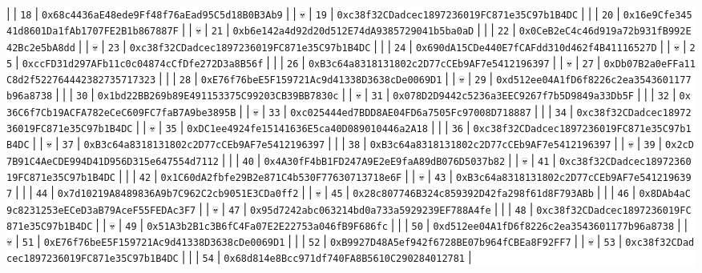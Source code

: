 |  | `18` | `0x68c4436aE48ede9Ff48f76aEad95C5d18B0B3Ab9` |
| 💀 | `19` | `0xc38f32CDadcec1897236019FC871e35C97b1B4DC` |
|  | `20` | `0x16e9Cfe34541d8601Da1fAb1707FE2B1b867887F` |
| 💀 | `21` | `0xb6e142a4d92d20d512E74dA9385729041b5ba0aD` |
|  | `22` | `0x0CeB2eC4c46d919a72b931fB992E42Bc2e5bA8dd` |
| 💀 | `23` | `0xc38f32CDadcec1897236019FC871e35C97b1B4DC` |
|  | `24` | `0x690dA15CDe440E7fCAFdd310d462f4B41116527D` |
| 💀 | `25` | `0xccFD31d297AFb11c0c04874cCfDfe272D3a8B56f` |
|  | `26` | `0xB3c64a8318131802c2D77cCEb9AF7e5412196397` |
| 💀 | `27` | `0xDb07B2a0eFFa11C8d2f522764442382735717323` |
|  | `28` | `0xE76f76beE5F159721Ac9d41338D3638cDe0069D1` |
| 💀 | `29` | `0xd512ee04A1fD6f8226c2ea3543601177b96a8738` |
|  | `30` | `0x1bd22BB269b89E491153375C99203CB39BB7830c` |
| 💀 | `31` | `0x078D2D9442c5236a3EEC9267f7b5D9849a33Db5F` |
|  | `32` | `0x36C6f7Cb19ACFA782eCeC609FC7faB7A9be3895B` |
| 💀 | `33` | `0xc025444ed7BDD8AE04FD6a7505Fc97008D718887` |
|  | `34` | `0xc38f32CDadcec1897236019FC871e35C97b1B4DC` |
| 💀 | `35` | `0xDC1ee4924fe15141636E5ca40D089010446a2A18` |
|  | `36` | `0xc38f32CDadcec1897236019FC871e35C97b1B4DC` |
| 💀 | `37` | `0xB3c64a8318131802c2D77cCEb9AF7e5412196397` |
|  | `38` | `0xB3c64a8318131802c2D77cCEb9AF7e5412196397` |
| 💀 | `39` | `0x2cD7B91C4AeCDE994D41D956D315e647554d7112` |
|  | `40` | `0x4A30fF4bB1FD247A9E2eE9faA89dB076D5037b82` |
| 💀 | `41` | `0xc38f32CDadcec1897236019FC871e35C97b1B4DC` |
|  | `42` | `0x1C60dA2fbfe29B2e871C4b530F77630713718e6F` |
| 💀 | `43` | `0xB3c64a8318131802c2D77cCEb9AF7e5412196397` |
|  | `44` | `0x7d10219A8489836A9b7C962C2cb9051E3CDa0ff2` |
| 💀 | `45` | `0x28c807746B324c859392D42fa298f61d8F793ABb` |
|  | `46` | `0x8DAb4aC9c8231253eECeD3aB79AceF55FEDAc3F7` |
| 💀 | `47` | `0x95d7242abc063214bd0a733a5929239EF788A4fe` |
|  | `48` | `0xc38f32CDadcec1897236019FC871e35C97b1B4DC` |
| 💀 | `49` | `0x51A3b2B1c3B6fC4Fa07E2E22753a046fB9F686fc` |
|  | `50` | `0xd512ee04A1fD6f8226c2ea3543601177b96a8738` |
| 💀 | `51` | `0xE76f76beE5F159721Ac9d41338D3638cDe0069D1` |
|  | `52` | `0xB9927D48A5ef942f6728BE07b964fCBEa8F92FF7` |
| 💀 | `53` | `0xc38f32CDadcec1897236019FC871e35C97b1B4DC` |
|  | `54` | `0x68d814e8Bcc971df740FA8B5610C290284012781` |